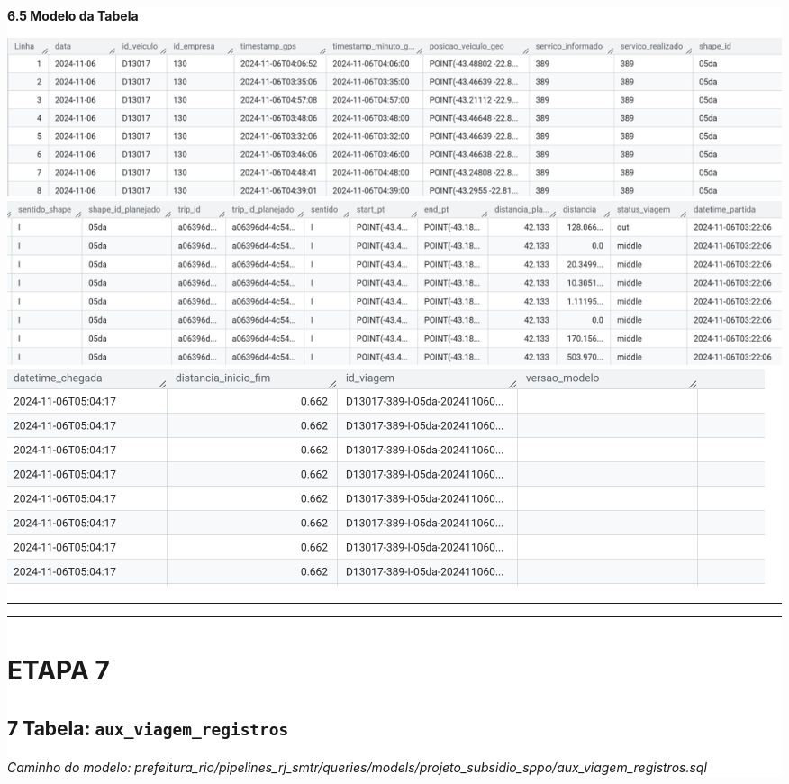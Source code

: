 **6.5 Modelo da Tabela**

 ![Tabela gerada](imagens/registro_status_viagem_tab1.png)
 ![Tabela gerada](imagens/registro_status_viagem_tab2.png)
 ![Tabela gerada](imagens/registro_status_viagem_tab3.png)




-----------------------------------------------------------------------------
------------------------------------------------------------------------------
# **ETAPA 7**

## **7 Tabela: `aux_viagem_registros`** 
*Caminho do modelo:* 
*prefeitura_rio/pipelines_rj_smtr/queries/models/projeto_subsidio_sppo/aux_viagem_registros.sql*
